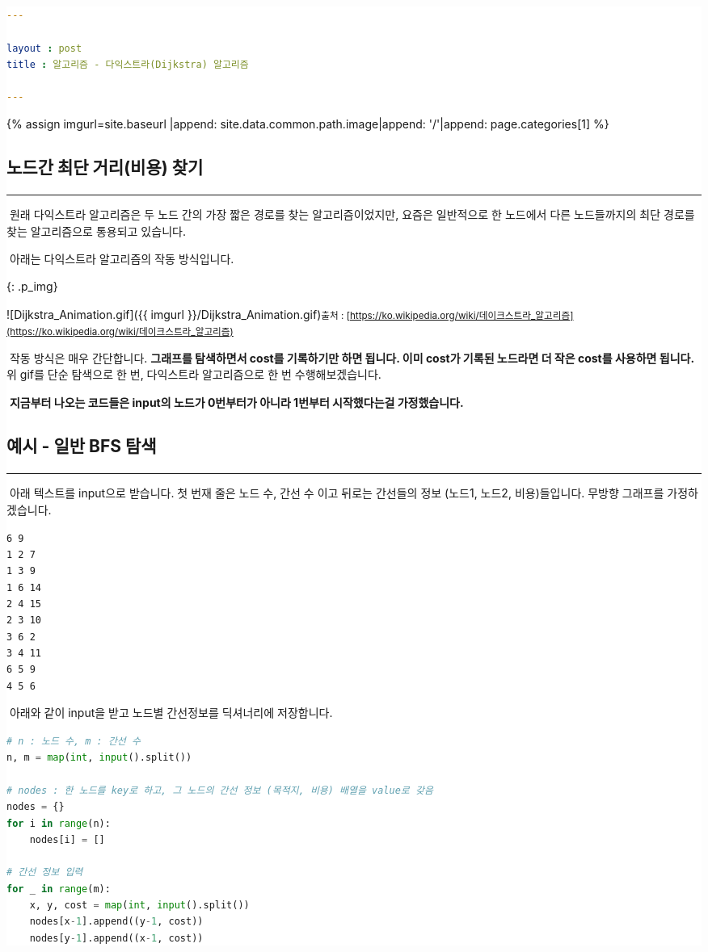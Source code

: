 ```yaml
---

layout : post
title : 알고리즘 - 다익스트라(Dijkstra) 알고리즘

---
```


{% assign imgurl=site.baseurl |append: site.data.common.path.image|append: '/'|append: page.categories[1] %}

## 노드간 최단 거리(비용) 찾기

---

&nbsp;원래 다익스트라 알고리즘은 두 노드 간의 가장 짧은 경로를 찾는 알고리즘이었지만, 요즘은 일반적으로 한 노드에서 다른 노드들까지의 최단 경로를 찾는 알고리즘으로 통용되고 있습니다. 

&nbsp;아래는 다익스트라 알고리즘의 작동 방식입니다.

{: .p_img}

![Dijkstra_Animation.gif]({{ imgurl }}/Dijkstra_Animation.gif)<small>출처 : [https://ko.wikipedia.org/wiki/데이크스트라_알고리즘](https://ko.wikipedia.org/wiki/데이크스트라_알고리즘)</small>

&nbsp;작동 방식은 매우 간단합니다. **그래프를 탐색하면서 cost를 기록하기만 하면 됩니다. 이미 cost가 기록된 노드라면 더 작은 cost를 사용하면 됩니다.** 위 gif를 단순 탐색으로 한 번, 다익스트라 알고리즘으로 한 번 수행해보겠습니다.

&nbsp;**지금부터 나오는 코드들은 input의 노드가 0번부터가 아니라 1번부터 시작했다는걸 가정했습니다.**



## 예시 - 일반 BFS 탐색

---

&nbsp;아래 텍스트를 input으로 받습니다. 첫 번재 줄은 노드 수, 간선 수 이고 뒤로는 간선들의 정보 (노드1, 노드2, 비용)들입니다. 무방향 그래프를 가정하겠습니다.

```
6 9
1 2 7
1 3 9
1 6 14
2 4 15
2 3 10
3 6 2
3 4 11
6 5 9
4 5 6
```

&nbsp;아래와 같이 input을 받고 노드별 간선정보를 딕셔너리에 저장합니다.

```python
# n : 노드 수, m : 간선 수
n, m = map(int, input().split())

# nodes : 한 노드를 key로 하고, 그 노드의 간선 정보 (목적지, 비용) 배열을 value로 갖음
nodes = {}
for i in range(n):
    nodes[i] = []
    
# 간선 정보 입력
for _ in range(m):
    x, y, cost = map(int, input().split())
    nodes[x-1].append((y-1, cost))
    nodes[y-1].append((x-1, cost))    
```
